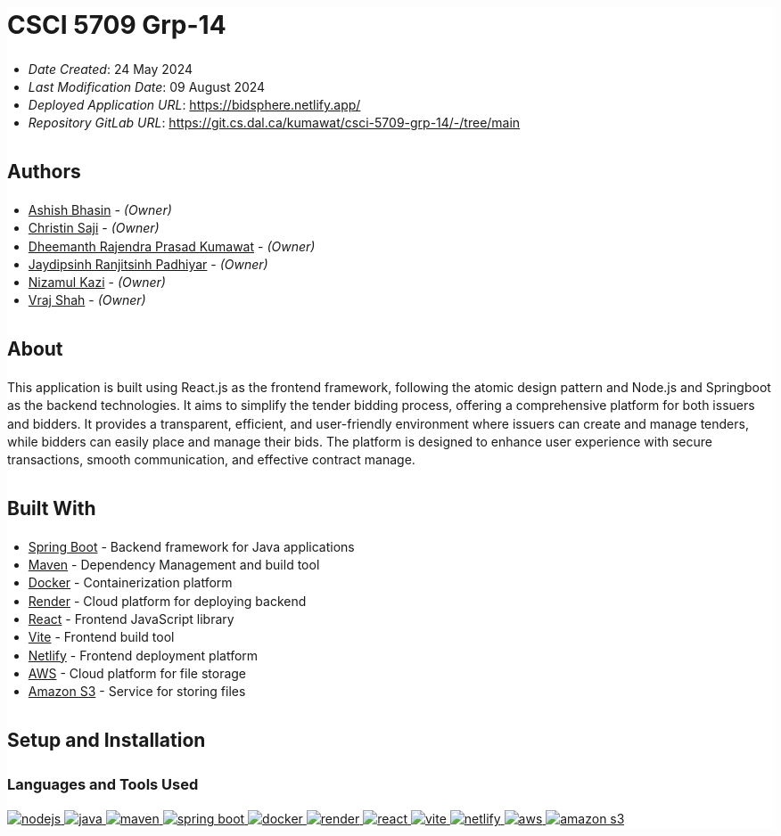 # CSCI 5709 Grp-14

- _Date Created_: 24 May 2024
- _Last Modification Date_: 09 August 2024
- _Deployed Application URL_: <https://bidsphere.netlify.app/>
- _Repository GitLab URL_: <https://git.cs.dal.ca/kumawat/csci-5709-grp-14/-/tree/main>

## Authors

- [Ashish Bhasin](ashish.bhasin@dal.ca) - _(Owner)_
- [Christin Saji](christin.saji@dal.ca) - _(Owner)_
- [Dheemanth Rajendra Prasad Kumawat](dh243394@dal.ca) - _(Owner)_
- [Jaydipsinh Ranjitsinh Padhiyar](jy761996@dal.ca) - _(Owner)_
- [Nizamul Kazi](kazinizamul@dal.ca) - _(Owner)_
- [Vraj Shah](vr597381@dal.ca) - _(Owner)_

## About

This application is built using React.js as the frontend framework, following the atomic design pattern and Node.js and Springboot as the backend technologies. It aims to simplify the tender bidding process, offering a comprehensive platform for both issuers and bidders. It provides a transparent, efficient, and user-friendly environment where issuers can create and manage tenders, while bidders can easily place and manage their bids. The platform is designed to enhance user experience with secure transactions, smooth communication, and effective contract manage.

## Built With

- [Spring Boot](https://spring.io/projects/spring-boot) - Backend framework for Java applications
- [Maven](https://maven.apache.org/) - Dependency Management and build tool
- [Docker](https://www.docker.com/) - Containerization platform
- [Render](https://render.com/) - Cloud platform for deploying backend
- [React](https://reactjs.org/) - Frontend JavaScript library
- [Vite](https://vitejs.dev/) - Frontend build tool
- [Netlify](https://www.netlify.com/) - Frontend deployment platform
- [AWS](https://aws.amazon.com/) - Cloud platform for file storage
- [Amazon S3](https://aws.amazon.com/s3/) - Service for storing files

## Setup and Installation

### Languages and Tools Used

<p align="left"> 
<a href="https://nodejs.org/" target="_blank" rel="noreferrer"> <img src="https://www.vectorlogo.zone/logos/nodejs/nodejs-icon.svg" alt="nodejs" width="40" height="40"/> </a>
<a href="https://www.oracle.com/java/" target="_blank" rel="noreferrer"> <img src="https://www.vectorlogo.zone/logos/java/java-vertical.svg" alt="java" width="30" height="50"/> </a>
<a href="https://maven.apache.org/" target="_blank" rel="noreferrer"> <img src="https://www.vectorlogo.zone/logos/apache_maven/apache_maven-icon.svg" alt="maven" width="40" height="40"/> </a> 
<a href="https://spring.io/projects/spring-boot" target="_blank" rel="noreferrer"> <img src="https://www.vectorlogo.zone/logos/springio/springio-icon.svg" alt="spring boot" width="40" height="40"/> </a> 
<a href="https://www.docker.com/" target="_blank" rel="noreferrer"> <img src="https://www.vectorlogo.zone/logos/docker/docker-icon.svg" alt="docker" width="40" height="40"/> </a> 
<a href="https://render.com/" target="_blank" rel="noreferrer"> <img src="https://upload.vectorlogo.zone/logos/render/images/6549c51d-de40-4016-97ae-8f49f5c94043.svg" alt="render" width="40" height="40"/> </a> 
<a href="https://reactjs.org/" target="_blank" rel="noreferrer"> <img src="https://www.vectorlogo.zone/logos/reactjs/reactjs-icon.svg" alt="react" width="40" height="40"/> </a>
<a href="https://vitejs.dev/" target="_blank" rel="noreferrer"> <img src="https://www.vectorlogo.zone/logos/vitejsdev/vitejsdev-ar21.svg" alt="vite" width="40" height="40"/> </a>
<a href="https://www.netlify.com/" target="_blank" rel="noreferrer"> <img src="https://www.vectorlogo.zone/logos/netlify/netlify-icon.svg" alt="netlify" width="40" height="40"/> </a>
<a href="https://aws.amazon.com/" target="_blank" rel="noreferrer"> <img src="https://www.vectorlogo.zone/logos/amazon_aws/amazon_aws-icon.svg" alt="aws" width="40" height="40"/> </a>
<a href="https://aws.amazon.com/s3/" target="_blank" rel="noreferrer"> <img src="https://seeklogo.com/images/A/amazon-s3-simple-storage-service-logo-9A3F37976E-seeklogo.com.png" alt="amazon s3" width="40" height="40"/> </a>
</p>
